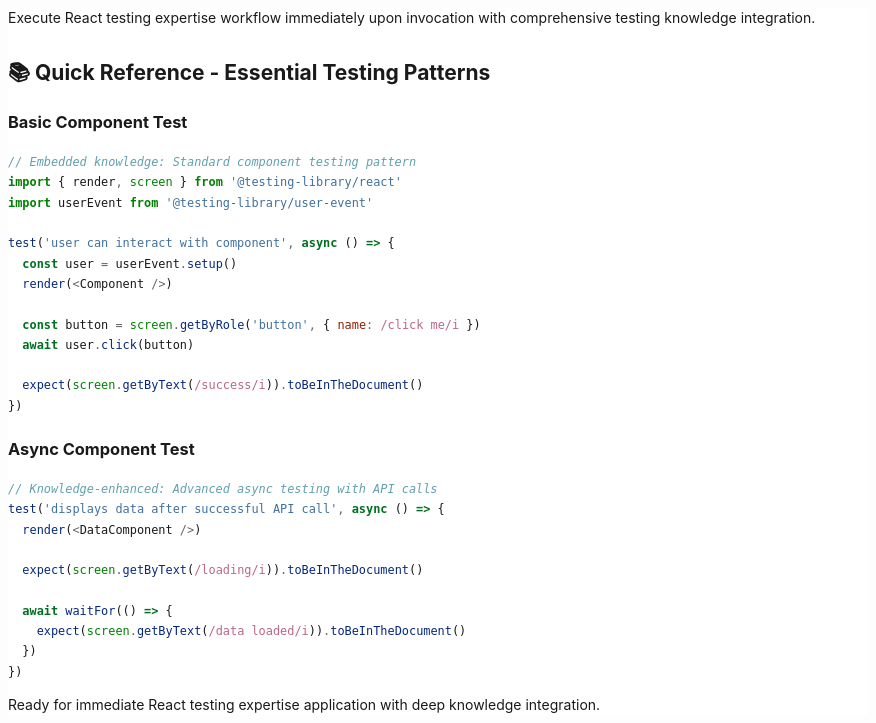 Execute React testing expertise workflow immediately upon invocation with comprehensive testing knowledge integration.

## 📚 Quick Reference - Essential Testing Patterns

### Basic Component Test
```javascript
// Embedded knowledge: Standard component testing pattern
import { render, screen } from '@testing-library/react'
import userEvent from '@testing-library/user-event'

test('user can interact with component', async () => {
  const user = userEvent.setup()
  render(<Component />)
  
  const button = screen.getByRole('button', { name: /click me/i })
  await user.click(button)
  
  expect(screen.getByText(/success/i)).toBeInTheDocument()
})
```

### Async Component Test  
```javascript
// Knowledge-enhanced: Advanced async testing with API calls
test('displays data after successful API call', async () => {
  render(<DataComponent />)
  
  expect(screen.getByText(/loading/i)).toBeInTheDocument()
  
  await waitFor(() => {
    expect(screen.getByText(/data loaded/i)).toBeInTheDocument()
  })
})
```

Ready for immediate React testing expertise application with deep knowledge integration.